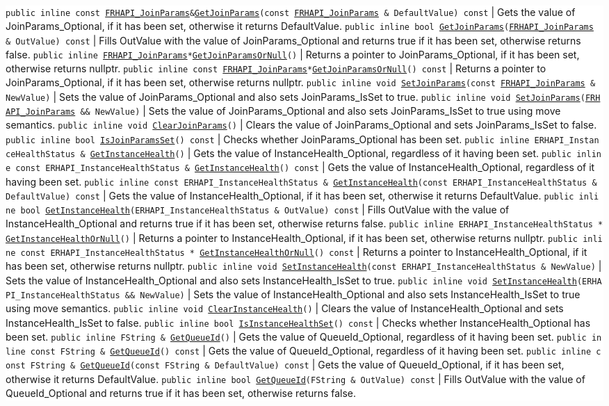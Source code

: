 `public inline const `[`FRHAPI_JoinParams`](RHAPI_JoinParams.md#structFRHAPI__JoinParams)` & `[`GetJoinParams`](#structFRHAPI__CreateAuditRequest_1aef26c817f7860b642032522e6dc901cf)`(const `[`FRHAPI_JoinParams`](RHAPI_JoinParams.md#structFRHAPI__JoinParams)` & DefaultValue) const` | Gets the value of JoinParams_Optional, if it has been set, otherwise it returns DefaultValue.
`public inline bool `[`GetJoinParams`](#structFRHAPI__CreateAuditRequest_1a12457dd3a291960d1196fdc1d59ca8d3)`(`[`FRHAPI_JoinParams`](RHAPI_JoinParams.md#structFRHAPI__JoinParams)` & OutValue) const` | Fills OutValue with the value of JoinParams_Optional and returns true if it has been set, otherwise returns false.
`public inline `[`FRHAPI_JoinParams`](RHAPI_JoinParams.md#structFRHAPI__JoinParams)` * `[`GetJoinParamsOrNull`](#structFRHAPI__CreateAuditRequest_1a98d4a611eedaf54627939909ae2a7a72)`()` | Returns a pointer to JoinParams_Optional, if it has been set, otherwise returns nullptr.
`public inline const `[`FRHAPI_JoinParams`](RHAPI_JoinParams.md#structFRHAPI__JoinParams)` * `[`GetJoinParamsOrNull`](#structFRHAPI__CreateAuditRequest_1a0bf6f22bd7d7aed7fb27ad7085fa3bf2)`() const` | Returns a pointer to JoinParams_Optional, if it has been set, otherwise returns nullptr.
`public inline void `[`SetJoinParams`](#structFRHAPI__CreateAuditRequest_1ab35c7bcdd65e446d18390f68a2a9ab4c)`(const `[`FRHAPI_JoinParams`](RHAPI_JoinParams.md#structFRHAPI__JoinParams)` & NewValue)` | Sets the value of JoinParams_Optional and also sets JoinParams_IsSet to true.
`public inline void `[`SetJoinParams`](#structFRHAPI__CreateAuditRequest_1a5d236d7b7d31ebb4c106d81d86daf173)`(`[`FRHAPI_JoinParams`](RHAPI_JoinParams.md#structFRHAPI__JoinParams)` && NewValue)` | Sets the value of JoinParams_Optional and also sets JoinParams_IsSet to true using move semantics.
`public inline void `[`ClearJoinParams`](#structFRHAPI__CreateAuditRequest_1ae15128c077fc62ffeec86842240dbd52)`()` | Clears the value of JoinParams_Optional and sets JoinParams_IsSet to false.
`public inline bool `[`IsJoinParamsSet`](#structFRHAPI__CreateAuditRequest_1af77cace8935b4f5066c2b42db463d516)`() const` | Checks whether JoinParams_Optional has been set.
`public inline ERHAPI_InstanceHealthStatus & `[`GetInstanceHealth`](#structFRHAPI__CreateAuditRequest_1a84fd690b95e3fc58f832ac260b61414b)`()` | Gets the value of InstanceHealth_Optional, regardless of it having been set.
`public inline const ERHAPI_InstanceHealthStatus & `[`GetInstanceHealth`](#structFRHAPI__CreateAuditRequest_1a7a4854a7d729d43575b94ccae3f915e3)`() const` | Gets the value of InstanceHealth_Optional, regardless of it having been set.
`public inline const ERHAPI_InstanceHealthStatus & `[`GetInstanceHealth`](#structFRHAPI__CreateAuditRequest_1ac9fc934271c4e481f8c574ba5b12a47e)`(const ERHAPI_InstanceHealthStatus & DefaultValue) const` | Gets the value of InstanceHealth_Optional, if it has been set, otherwise it returns DefaultValue.
`public inline bool `[`GetInstanceHealth`](#structFRHAPI__CreateAuditRequest_1acb1a1a9952d63d9c73763d62cf0b365a)`(ERHAPI_InstanceHealthStatus & OutValue) const` | Fills OutValue with the value of InstanceHealth_Optional and returns true if it has been set, otherwise returns false.
`public inline ERHAPI_InstanceHealthStatus * `[`GetInstanceHealthOrNull`](#structFRHAPI__CreateAuditRequest_1a231a1f77055dba45c48dd575b0baba2c)`()` | Returns a pointer to InstanceHealth_Optional, if it has been set, otherwise returns nullptr.
`public inline const ERHAPI_InstanceHealthStatus * `[`GetInstanceHealthOrNull`](#structFRHAPI__CreateAuditRequest_1a6e89298f7702a23817c504ba73f58666)`() const` | Returns a pointer to InstanceHealth_Optional, if it has been set, otherwise returns nullptr.
`public inline void `[`SetInstanceHealth`](#structFRHAPI__CreateAuditRequest_1ad69511b7a460fe40dc140c6ec511c967)`(const ERHAPI_InstanceHealthStatus & NewValue)` | Sets the value of InstanceHealth_Optional and also sets InstanceHealth_IsSet to true.
`public inline void `[`SetInstanceHealth`](#structFRHAPI__CreateAuditRequest_1a2bbc0eb1595cb867f0db25289df36a9c)`(ERHAPI_InstanceHealthStatus && NewValue)` | Sets the value of InstanceHealth_Optional and also sets InstanceHealth_IsSet to true using move semantics.
`public inline void `[`ClearInstanceHealth`](#structFRHAPI__CreateAuditRequest_1ab839fe4135e907ee3a6949f4a2ed4473)`()` | Clears the value of InstanceHealth_Optional and sets InstanceHealth_IsSet to false.
`public inline bool `[`IsInstanceHealthSet`](#structFRHAPI__CreateAuditRequest_1a77b70c35b6745f675d4e6442f608f724)`() const` | Checks whether InstanceHealth_Optional has been set.
`public inline FString & `[`GetQueueId`](#structFRHAPI__CreateAuditRequest_1aba4dda82a6b38ba44f0a7ccd19ddba33)`()` | Gets the value of QueueId_Optional, regardless of it having been set.
`public inline const FString & `[`GetQueueId`](#structFRHAPI__CreateAuditRequest_1a1ecdcc737d47c8bc53fd78d918b340a8)`() const` | Gets the value of QueueId_Optional, regardless of it having been set.
`public inline const FString & `[`GetQueueId`](#structFRHAPI__CreateAuditRequest_1ac9259ddaa72a948ccfb083f0300ac015)`(const FString & DefaultValue) const` | Gets the value of QueueId_Optional, if it has been set, otherwise it returns DefaultValue.
`public inline bool `[`GetQueueId`](#structFRHAPI__CreateAuditRequest_1ab252dda258e552a005a8ad65e5ef28f1)`(FString & OutValue) const` | Fills OutValue with the value of QueueId_Optional and returns true if it has been set, otherwise returns false.